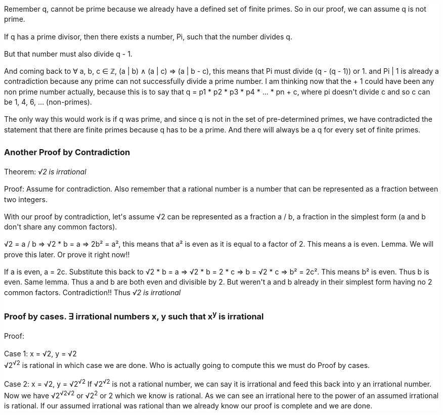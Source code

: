 Remember q, cannot be prime because we already have a defined set of finite primes. So in our proof, we can assume q is not prime.

If q has a prime divisor, then there exists a number, Pi, such that the number divides q.

But that number must also divide q - 1.

And coming back to ∀ a, b, c ∈ ℤ, (a | b) ∧ (a | c) => (a | b - c), this means that Pi must divide (q - (q - 1)) or 1. and Pi | 1 is already a contradiction because any prime can not successfully divide a prime number. I am thinking now that the + 1 could have been any non prime number actually, because this is to say that q = p1 * p2 * p3 * p4 * ... * pn + c, where pi doesn't divide c and so c can be 1, 4, 6, ... (non-primes).

The only way this would work is if q was prime, and since q is not in the set of pre-determined primes, we have contradicted the statement that there are finite primes because q has to be a prime. And there will always be a q for every set of finite primes.

### Another Proof by Contradiction

Theorem: *√2 is irrational*

Proof: Assume for contradiction. Also remember that a rational number is a number that can be represented as a fraction between two integers.

With our proof by contradiction, let's assume √2 can be represented as a fraction a / b, a fraction in the simplest form (a and b don't share any common factors).

√2 = a / b => √2 * b = a => 2b² = a², this means that a² is even as it is equal to a factor of 2. This means a is even. Lemma. We will prove this later. Or prove it right now!!

If a is even, a = 2c. Substitute this back to √2 * b = a => √2 * b = 2 * c => b = √2 * c => b² = 2c². This means b² is even. Thus b is even. Same lemma. Thus a and b are both even and divisible by 2. But weren't a and b already in their simplest form having no 2 common factors. Contradiction!! Thus *√2 is irrational*

### Proof by cases. ∃ irrational numbers x, y such that x<sup>y</sup> is irrational

Proof:

Case 1: x = √2, y = √2 <br>
√2<sup>√2</sup> is rational in which case we are done. Who is actually going to compute this we must do Proof by cases.

Case 2: x = √2, y = √2<sup>√2</sup>
If √2<sup>√2</sup> is not a rational number, we can say it is irrational and feed this back into y an irrational number. Now we have √2<sup>√2</sup><sup>√2</sup> or √2<sup>2</sup> or 2 which we know is rational. As we can see an irrational here to the power of an assumed irrational is rational. If our assumed irrational was rational than we already know our proof is complete and we are done.
